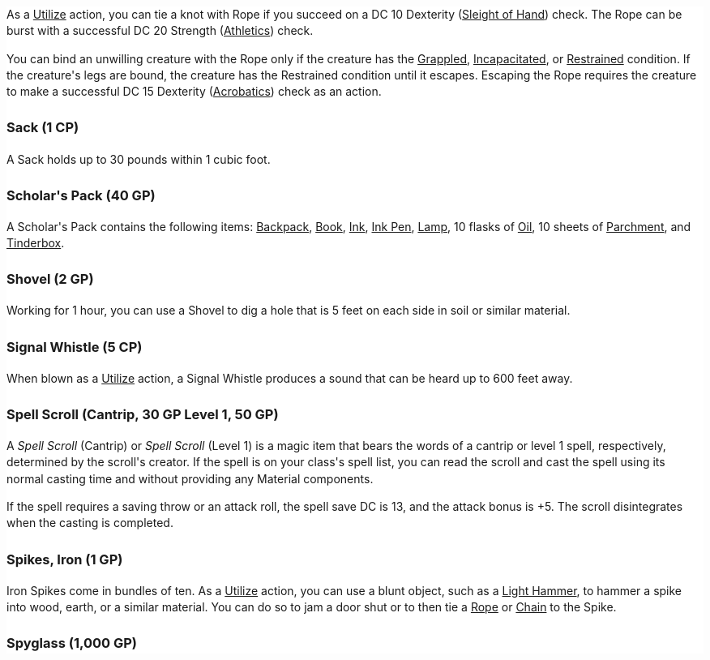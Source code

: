 As a [Utilize](/3-Mechanics/CLI/actions.md#Utilize) action, you can tie a knot with Rope if you succeed on a DC 10 Dexterity ([Sleight of Hand](/3-Mechanics/CLI/skills.md#Sleight%20of%20Hand)) check. The Rope can be burst with a successful DC 20 Strength ([Athletics](/3-Mechanics/CLI/skills.md#Athletics)) check.

You can bind an unwilling creature with the Rope only if the creature has the [Grappled](/3-Mechanics/CLI/conditions.md#Grappled), [Incapacitated](/3-Mechanics/CLI/conditions.md#Incapacitated), or [Restrained](/3-Mechanics/CLI/conditions.md#Restrained) condition. If the creature's legs are bound, the creature has the Restrained condition until it escapes. Escaping the Rope requires the creature to make a successful DC 15 Dexterity ([Acrobatics](/3-Mechanics/CLI/skills.md#Acrobatics)) check as an action.

### Sack (1 CP)

A Sack holds up to 30 pounds within 1 cubic foot.

### Scholar's Pack (40 GP)

A Scholar's Pack contains the following items: [Backpack](/3-Mechanics/CLI/items/backpack-xphb.md), [Book](/3-Mechanics/CLI/items/book-xphb.md), [Ink](/3-Mechanics/CLI/items/ink-xphb.md), [Ink Pen](/3-Mechanics/CLI/items/ink-pen-xphb.md), [Lamp](/3-Mechanics/CLI/items/lamp-xphb.md), 10 flasks of [Oil](/3-Mechanics/CLI/items/oil-xphb.md), 10 sheets of [Parchment](/3-Mechanics/CLI/items/parchment-xphb.md), and [Tinderbox](/3-Mechanics/CLI/items/tinderbox-xphb.md).

### Shovel (2 GP)

Working for 1 hour, you can use a Shovel to dig a hole that is 5 feet on each side in soil or similar material.

### Signal Whistle (5 CP)

When blown as a [Utilize](/3-Mechanics/CLI/actions.md#Utilize) action, a Signal Whistle produces a sound that can be heard up to 600 feet away.

### Spell Scroll (Cantrip, 30 GP Level 1, 50 GP)

A *Spell Scroll* (Cantrip) or *Spell Scroll* (Level 1) is a magic item that bears the words of a cantrip or level 1 spell, respectively, determined by the scroll's creator. If the spell is on your class's spell list, you can read the scroll and cast the spell using its normal casting time and without providing any Material components.

If the spell requires a saving throw or an attack roll, the spell save DC is 13, and the attack bonus is +5. The scroll disintegrates when the casting is completed.

### Spikes, Iron (1 GP)

Iron Spikes come in bundles of ten. As a [Utilize](/3-Mechanics/CLI/actions.md#Utilize) action, you can use a blunt object, such as a [Light Hammer](/3-Mechanics/CLI/items/light-hammer-xphb.md), to hammer a spike into wood, earth, or a similar material. You can do so to jam a door shut or to then tie a [Rope](/3-Mechanics/CLI/items/rope-xphb.md) or [Chain](/3-Mechanics/CLI/items/chain-xphb.md) to the Spike.

### Spyglass (1,000 GP)
